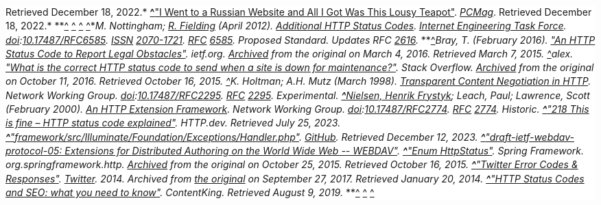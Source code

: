 Retrieved December 18, 2022.*   **[^](https://en.wikipedia.org/wiki/List_of_HTTP_status_codes#cite_ref-25 "Jump up")**["I Went to a Russian Website and All I Got Was This Lousy Teapot"](https://www.pcmag.com/news/i-went-to-a-russian-website-and-all-i-got-was-this-lousy-teapot). _[PCMag](https://en.wikipedia.org/wiki/PCMag "PCMag")_. Retrieved December 18, 2022.*   **[^](https://en.wikipedia.org/wiki/List_of_HTTP_status_codes#cite_ref-rfc6585_26-0) [^](https://en.wikipedia.org/wiki/List_of_HTTP_status_codes#cite_ref-rfc6585_26-1) [^](https://en.wikipedia.org/wiki/List_of_HTTP_status_codes#cite_ref-rfc6585_26-2) [^](https://en.wikipedia.org/wiki/List_of_HTTP_status_codes#cite_ref-rfc6585_26-3)**M. Nottingham; [R. Fielding](https://en.wikipedia.org/wiki/Roy_Fielding "Roy Fielding") (April 2012). [_Additional HTTP Status Codes_](https://datatracker.ietf.org/doc/html/rfc6585). [Internet Engineering Task Force](https://en.wikipedia.org/wiki/Internet_Engineering_Task_Force "Internet Engineering Task Force"). [doi](https://en.wikipedia.org/wiki/Doi_(identifier) "Doi (identifier)"):[10.17487/RFC6585](https://doi.org/10.17487%2FRFC6585). [ISSN](https://en.wikipedia.org/wiki/ISSN_(identifier) "ISSN (identifier)") [2070-1721](https://search.worldcat.org/issn/2070-1721). [RFC](https://en.wikipedia.org/wiki/Request_for_Comments "Request for Comments") [6585](https://datatracker.ietf.org/doc/html/rfc6585). _Proposed Standard._ Updates RFC [2616](https://www.rfc-editor.org/rfc/rfc2616).*   **[^](https://en.wikipedia.org/wiki/List_of_HTTP_status_codes#cite_ref-27 "Jump up")**Bray, T. (February 2016). ["An HTTP Status Code to Report Legal Obstacles"](https://tools.ietf.org/html/rfc7725). _ietf.org_. [Archived](https://web.archive.org/web/20160304040017/http://tools.ietf.org/html/rfc7725) from the original on March 4, 2016. Retrieved March 7, 2015.*   **[^](https://en.wikipedia.org/wiki/List_of_HTTP_status_codes#cite_ref-28 "Jump up")**alex. ["What is the correct HTTP status code to send when a site is down for maintenance?"](https://stackoverflow.com/questions/2786595/what-is-the-correct-http-status-code-to-send-when-a-site-is-down-for-maintenance). _Stack Overflow_. [Archived](https://web.archive.org/web/20161011013125/https://stackoverflow.com/questions/2786595/what-is-the-correct-http-status-code-to-send-when-a-site-is-down-for-maintenance) from the original on October 11, 2016. Retrieved October 16, 2015.*   **[^](https://en.wikipedia.org/wiki/List_of_HTTP_status_codes#cite_ref-29 "Jump up")**K. Holtman; A.H. Mutz (March 1998). [_Transparent Content Negotiation in HTTP_](https://datatracker.ietf.org/doc/html/rfc2295). Network Working Group. [doi](https://en.wikipedia.org/wiki/Doi_(identifier) "Doi (identifier)"):[10.17487/RFC2295](https://doi.org/10.17487%2FRFC2295). [RFC](https://en.wikipedia.org/wiki/Request_for_Comments "Request for Comments") [2295](https://datatracker.ietf.org/doc/html/rfc2295). _Experimental._*   **[^](https://en.wikipedia.org/wiki/List_of_HTTP_status_codes#cite_ref-30 "Jump up")**[Nielsen, Henrik Frystyk](https://en.wikipedia.org/wiki/Henrik_Frystyk_Nielsen "Henrik Frystyk Nielsen"); Leach, Paul; Lawrence, Scott (February 2000). [_An HTTP Extension Framework_](https://datatracker.ietf.org/doc/html/rfc2774). Network Working Group. [doi](https://en.wikipedia.org/wiki/Doi_(identifier) "Doi (identifier)"):[10.17487/RFC2774](https://doi.org/10.17487%2FRFC2774). [RFC](https://en.wikipedia.org/wiki/Request_for_Comments "Request for Comments") [2774](https://datatracker.ietf.org/doc/html/rfc2774). _Historic._*   **[^](https://en.wikipedia.org/wiki/List_of_HTTP_status_codes#cite_ref-31 "Jump up")**["218 This is fine – HTTP status code explained"](https://http.dev/218). _HTTP.dev_. Retrieved July 25, 2023.*   **[^](https://en.wikipedia.org/wiki/List_of_HTTP_status_codes#cite_ref-32 "Jump up")**["framework/src/Illuminate/Foundation/Exceptions/Handler.php"](https://github.com/laravel/framework/blob/57ae89a8acbc316153315272a4af2e68370f5e36/src/Illuminate/Foundation/Exceptions/Handler.php#L492). _[GitHub](https://en.wikipedia.org/wiki/GitHub "GitHub")_. Retrieved December 12, 2023.*   **[^](https://en.wikipedia.org/wiki/List_of_HTTP_status_codes#cite_ref-33 "Jump up")**["draft-ietf-webdav-protocol-05: Extensions for Distributed Authoring on the World Wide Web -- WEBDAV"](https://datatracker.ietf.org/doc/html/draft-ietf-webdav-protocol-05#section-10.5).*   **[^](https://en.wikipedia.org/wiki/List_of_HTTP_status_codes#cite_ref-34 "Jump up")**["Enum HttpStatus"](https://docs.spring.io/spring/docs/current/javadoc-api/org/springframework/http/HttpStatus.html). _Spring Framework_. org.springframework.http. [Archived](https://web.archive.org/web/20151025102238/http://docs.spring.io/spring/http/HttpStatus.html) from the original on October 25, 2015. Retrieved October 16, 2015.*   **[^](https://en.wikipedia.org/wiki/List_of_HTTP_status_codes#cite_ref-35 "Jump up")**["Twitter Error Codes & Responses"](https://web.archive.org/web/20170927155109/https://developer.twitter.com/en/docs/basics/response-codes). [Twitter](https://en.wikipedia.org/wiki/Twitter "Twitter"). 2014\. Archived from [the original](https://developer.twitter.com/en/docs/basics/response-codes) on September 27, 2017. Retrieved January 20, 2014.*   **[^](https://en.wikipedia.org/wiki/List_of_HTTP_status_codes#cite_ref-36 "Jump up")**["HTTP Status Codes and SEO: what you need to know"](https://www.contentkingapp.com/academy/http-status-codes/). _ContentKing_. Retrieved August 9, 2019.*   **[^](https://en.wikipedia.org/wiki/List_of_HTTP_status_codes#cite_ref-shopify-api_37-0) [^](https://en.wikipedia.org/wiki/List_of_HTTP_status_codes#cite_ref-shopify-api_37-1) [^](https://en.wikipedia.org/wiki/List_of_HTTP_status_codes#cite_ref-shopify-api_37-2)